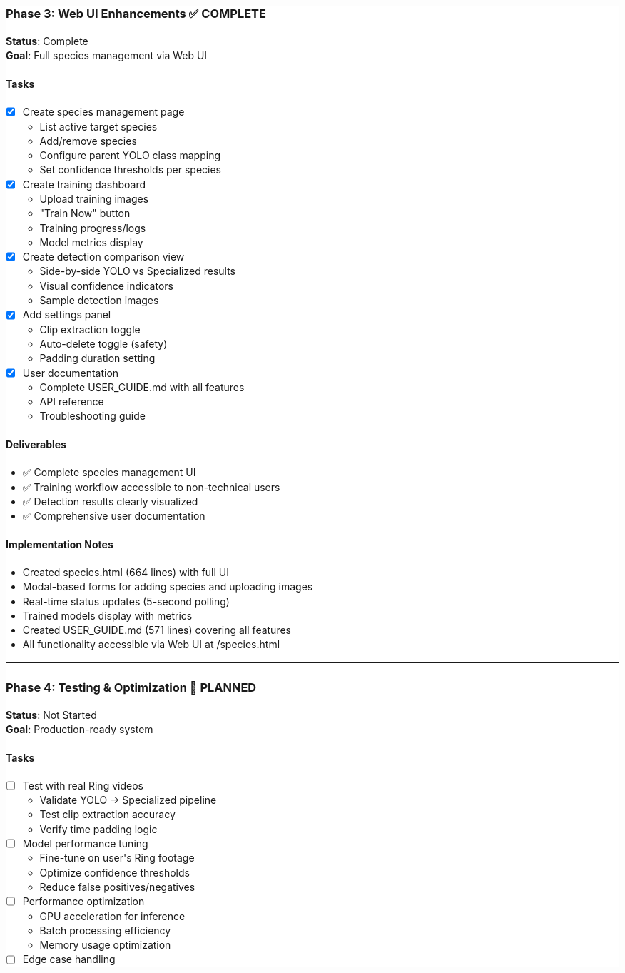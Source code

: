 
### **Phase 3: Web UI Enhancements** ✅ COMPLETE
**Status**: Complete  
**Goal**: Full species management via Web UI

#### Tasks
- [x] Create species management page
  - List active target species
  - Add/remove species
  - Configure parent YOLO class mapping
  - Set confidence thresholds per species
- [x] Create training dashboard
  - Upload training images
  - "Train Now" button
  - Training progress/logs
  - Model metrics display
- [x] Create detection comparison view
  - Side-by-side YOLO vs Specialized results
  - Visual confidence indicators
  - Sample detection images
- [x] Add settings panel
  - Clip extraction toggle
  - Auto-delete toggle (safety)
  - Padding duration setting
- [x] User documentation
  - Complete USER_GUIDE.md with all features
  - API reference
  - Troubleshooting guide

#### Deliverables
- ✅ Complete species management UI
- ✅ Training workflow accessible to non-technical users
- ✅ Detection results clearly visualized
- ✅ Comprehensive user documentation

#### Implementation Notes
- Created species.html (664 lines) with full UI
- Modal-based forms for adding species and uploading images
- Real-time status updates (5-second polling)
- Trained models display with metrics
- Created USER_GUIDE.md (571 lines) covering all features
- All functionality accessible via Web UI at /species.html

---

### **Phase 4: Testing & Optimization** 📅 PLANNED
**Status**: Not Started  
**Goal**: Production-ready system

#### Tasks
- [ ] Test with real Ring videos
  - Validate YOLO → Specialized pipeline
  - Test clip extraction accuracy
  - Verify time padding logic
- [ ] Model performance tuning
  - Fine-tune on user's Ring footage
  - Optimize confidence thresholds
  - Reduce false positives/negatives
- [ ] Performance optimization
  - GPU acceleration for inference
  - Batch processing efficiency
  - Memory usage optimization
- [ ] Edge case handling